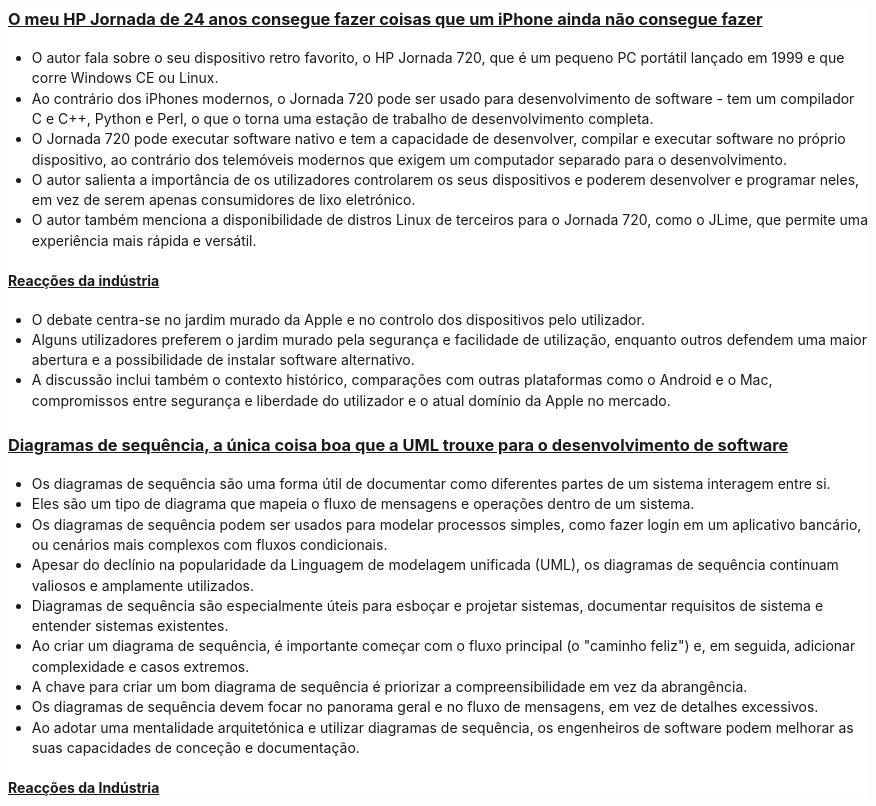 ### [O meu HP Jornada de 24 anos consegue fazer coisas que um iPhone ainda não consegue fazer](https://raymii.org/s/blog/My_24_year_old_HP_Jornada_can_do_things_your_modern_iPhone_still_cant_do.html)

- O autor fala sobre o seu dispositivo retro favorito, o HP Jornada 720, que é um pequeno PC portátil lançado em 1999 e que corre Windows CE ou Linux.
- Ao contrário dos iPhones modernos, o Jornada 720 pode ser usado para desenvolvimento de software - tem um compilador C e C++, Python e Perl, o que o torna uma estação de trabalho de desenvolvimento completa.
- O Jornada 720 pode executar software nativo e tem a capacidade de desenvolver, compilar e executar software no próprio dispositivo, ao contrário dos telemóveis modernos que exigem um computador separado para o desenvolvimento.
- O autor salienta a importância de os utilizadores controlarem os seus dispositivos e poderem desenvolver e programar neles, em vez de serem apenas consumidores de lixo eletrónico.
- O autor também menciona a disponibilidade de distros Linux de terceiros para o Jornada 720, como o JLime, que permite uma experiência mais rápida e versátil.

#### [Reacções da indústria](http://news.ycombinator.com/item?id=36346254)

- O debate centra-se no jardim murado da Apple e no controlo dos dispositivos pelo utilizador.
- Alguns utilizadores preferem o jardim murado pela segurança e facilidade de utilização, enquanto outros defendem uma maior abertura e a possibilidade de instalar software alternativo.
- A discussão inclui também o contexto histórico, comparações com outras plataformas como o Android e o Mac, compromissos entre segurança e liberdade do utilizador e o atual domínio da Apple no mercado.

### [Diagramas de sequência, a única coisa boa que a UML trouxe para o desenvolvimento de software](https://www.mermaidchart.com/blog/posts/sequence-diagrams-the-good-thing-uml-brought-to-software-development)

- Os diagramas de sequência são uma forma útil de documentar como diferentes partes de um sistema interagem entre si.
- Eles são um tipo de diagrama que mapeia o fluxo de mensagens e operações dentro de um sistema.
- Os diagramas de sequência podem ser usados para modelar processos simples, como fazer login em um aplicativo bancário, ou cenários mais complexos com fluxos condicionais.
- Apesar do declínio na popularidade da Linguagem de modelagem unificada (UML), os diagramas de sequência continuam valiosos e amplamente utilizados.
- Diagramas de sequência são especialmente úteis para esboçar e projetar sistemas, documentar requisitos de sistema e entender sistemas existentes.
- Ao criar um diagrama de sequência, é importante começar com o fluxo principal (o "caminho feliz") e, em seguida, adicionar complexidade e casos extremos.
- A chave para criar um bom diagrama de sequência é priorizar a compreensibilidade em vez da abrangência.
- Os diagramas de sequência devem focar no panorama geral e no fluxo de mensagens, em vez de detalhes excessivos.
- Ao adotar uma mentalidade arquitetónica e utilizar diagramas de sequência, os engenheiros de software podem melhorar as suas capacidades de conceção e documentação.

#### [Reacções da Indústria](http://news.ycombinator.com/item?id=36342931)
